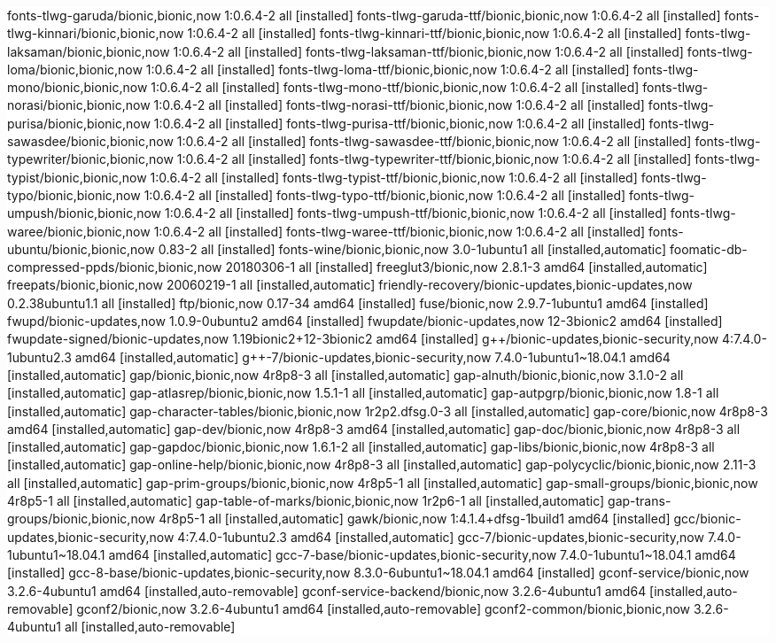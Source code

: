 fonts-tlwg-garuda/bionic,bionic,now 1:0.6.4-2 all [installed]
fonts-tlwg-garuda-ttf/bionic,bionic,now 1:0.6.4-2 all [installed]
fonts-tlwg-kinnari/bionic,bionic,now 1:0.6.4-2 all [installed]
fonts-tlwg-kinnari-ttf/bionic,bionic,now 1:0.6.4-2 all [installed]
fonts-tlwg-laksaman/bionic,bionic,now 1:0.6.4-2 all [installed]
fonts-tlwg-laksaman-ttf/bionic,bionic,now 1:0.6.4-2 all [installed]
fonts-tlwg-loma/bionic,bionic,now 1:0.6.4-2 all [installed]
fonts-tlwg-loma-ttf/bionic,bionic,now 1:0.6.4-2 all [installed]
fonts-tlwg-mono/bionic,bionic,now 1:0.6.4-2 all [installed]
fonts-tlwg-mono-ttf/bionic,bionic,now 1:0.6.4-2 all [installed]
fonts-tlwg-norasi/bionic,bionic,now 1:0.6.4-2 all [installed]
fonts-tlwg-norasi-ttf/bionic,bionic,now 1:0.6.4-2 all [installed]
fonts-tlwg-purisa/bionic,bionic,now 1:0.6.4-2 all [installed]
fonts-tlwg-purisa-ttf/bionic,bionic,now 1:0.6.4-2 all [installed]
fonts-tlwg-sawasdee/bionic,bionic,now 1:0.6.4-2 all [installed]
fonts-tlwg-sawasdee-ttf/bionic,bionic,now 1:0.6.4-2 all [installed]
fonts-tlwg-typewriter/bionic,bionic,now 1:0.6.4-2 all [installed]
fonts-tlwg-typewriter-ttf/bionic,bionic,now 1:0.6.4-2 all [installed]
fonts-tlwg-typist/bionic,bionic,now 1:0.6.4-2 all [installed]
fonts-tlwg-typist-ttf/bionic,bionic,now 1:0.6.4-2 all [installed]
fonts-tlwg-typo/bionic,bionic,now 1:0.6.4-2 all [installed]
fonts-tlwg-typo-ttf/bionic,bionic,now 1:0.6.4-2 all [installed]
fonts-tlwg-umpush/bionic,bionic,now 1:0.6.4-2 all [installed]
fonts-tlwg-umpush-ttf/bionic,bionic,now 1:0.6.4-2 all [installed]
fonts-tlwg-waree/bionic,bionic,now 1:0.6.4-2 all [installed]
fonts-tlwg-waree-ttf/bionic,bionic,now 1:0.6.4-2 all [installed]
fonts-ubuntu/bionic,bionic,now 0.83-2 all [installed]
fonts-wine/bionic,bionic,now 3.0-1ubuntu1 all [installed,automatic]
foomatic-db-compressed-ppds/bionic,bionic,now 20180306-1 all [installed]
freeglut3/bionic,now 2.8.1-3 amd64 [installed,automatic]
freepats/bionic,bionic,now 20060219-1 all [installed,automatic]
friendly-recovery/bionic-updates,bionic-updates,now 0.2.38ubuntu1.1 all [installed]
ftp/bionic,now 0.17-34 amd64 [installed]
fuse/bionic,now 2.9.7-1ubuntu1 amd64 [installed]
fwupd/bionic-updates,now 1.0.9-0ubuntu2 amd64 [installed]
fwupdate/bionic-updates,now 12-3bionic2 amd64 [installed]
fwupdate-signed/bionic-updates,now 1.19bionic2+12-3bionic2 amd64 [installed]
g++/bionic-updates,bionic-security,now 4:7.4.0-1ubuntu2.3 amd64 [installed,automatic]
g++-7/bionic-updates,bionic-security,now 7.4.0-1ubuntu1~18.04.1 amd64 [installed,automatic]
gap/bionic,bionic,now 4r8p8-3 all [installed,automatic]
gap-alnuth/bionic,bionic,now 3.1.0-2 all [installed,automatic]
gap-atlasrep/bionic,bionic,now 1.5.1-1 all [installed,automatic]
gap-autpgrp/bionic,bionic,now 1.8-1 all [installed,automatic]
gap-character-tables/bionic,bionic,now 1r2p2.dfsg.0-3 all [installed,automatic]
gap-core/bionic,now 4r8p8-3 amd64 [installed,automatic]
gap-dev/bionic,now 4r8p8-3 amd64 [installed,automatic]
gap-doc/bionic,bionic,now 4r8p8-3 all [installed,automatic]
gap-gapdoc/bionic,bionic,now 1.6.1-2 all [installed,automatic]
gap-libs/bionic,bionic,now 4r8p8-3 all [installed,automatic]
gap-online-help/bionic,bionic,now 4r8p8-3 all [installed,automatic]
gap-polycyclic/bionic,bionic,now 2.11-3 all [installed,automatic]
gap-prim-groups/bionic,bionic,now 4r8p5-1 all [installed,automatic]
gap-small-groups/bionic,bionic,now 4r8p5-1 all [installed,automatic]
gap-table-of-marks/bionic,bionic,now 1r2p6-1 all [installed,automatic]
gap-trans-groups/bionic,bionic,now 4r8p5-1 all [installed,automatic]
gawk/bionic,now 1:4.1.4+dfsg-1build1 amd64 [installed]
gcc/bionic-updates,bionic-security,now 4:7.4.0-1ubuntu2.3 amd64 [installed,automatic]
gcc-7/bionic-updates,bionic-security,now 7.4.0-1ubuntu1~18.04.1 amd64 [installed,automatic]
gcc-7-base/bionic-updates,bionic-security,now 7.4.0-1ubuntu1~18.04.1 amd64 [installed]
gcc-8-base/bionic-updates,bionic-security,now 8.3.0-6ubuntu1~18.04.1 amd64 [installed]
gconf-service/bionic,now 3.2.6-4ubuntu1 amd64 [installed,auto-removable]
gconf-service-backend/bionic,now 3.2.6-4ubuntu1 amd64 [installed,auto-removable]
gconf2/bionic,now 3.2.6-4ubuntu1 amd64 [installed,auto-removable]
gconf2-common/bionic,bionic,now 3.2.6-4ubuntu1 all [installed,auto-removable]
